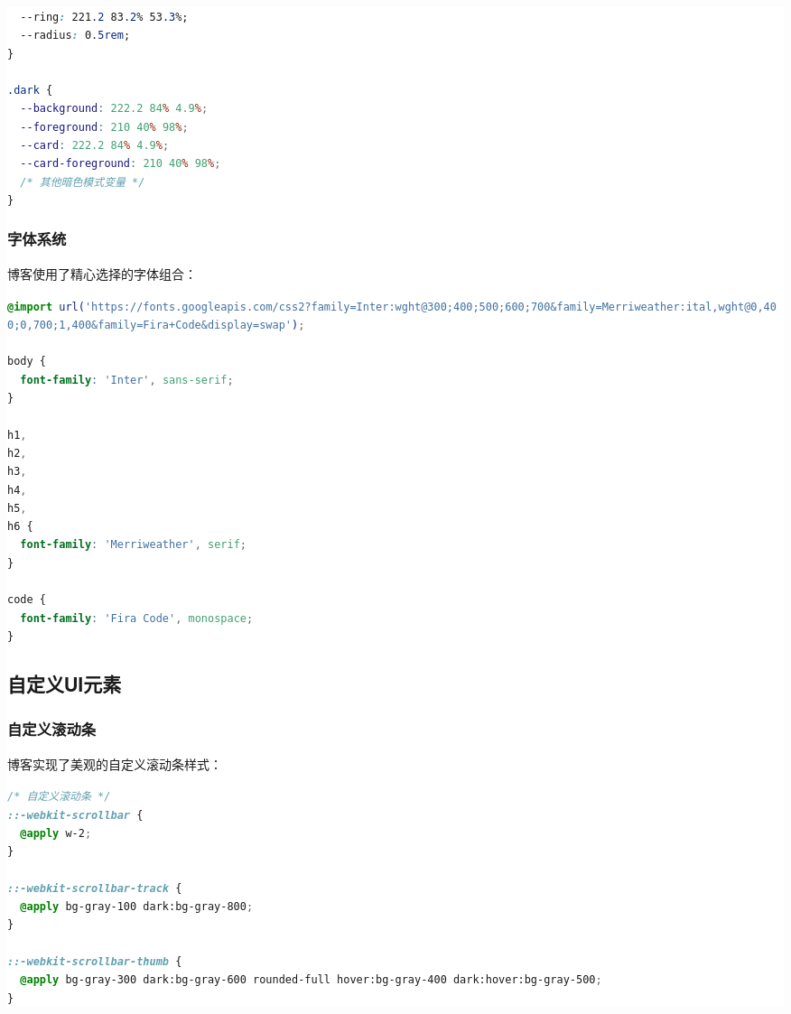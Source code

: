 ```css
  --ring: 221.2 83.2% 53.3%;
  --radius: 0.5rem;
}

.dark {
  --background: 222.2 84% 4.9%;
  --foreground: 210 40% 98%;
  --card: 222.2 84% 4.9%;
  --card-foreground: 210 40% 98%;
  /* 其他暗色模式变量 */
}
```

### 字体系统

博客使用了精心选择的字体组合：

```css
@import url('https://fonts.googleapis.com/css2?family=Inter:wght@300;400;500;600;700&family=Merriweather:ital,wght@0,400;0,700;1,400&family=Fira+Code&display=swap');

body {
  font-family: 'Inter', sans-serif;
}

h1,
h2,
h3,
h4,
h5,
h6 {
  font-family: 'Merriweather', serif;
}

code {
  font-family: 'Fira Code', monospace;
}
```

## 自定义UI元素

### 自定义滚动条

博客实现了美观的自定义滚动条样式：

```css
/* 自定义滚动条 */
::-webkit-scrollbar {
  @apply w-2;
}

::-webkit-scrollbar-track {
  @apply bg-gray-100 dark:bg-gray-800;
}

::-webkit-scrollbar-thumb {
  @apply bg-gray-300 dark:bg-gray-600 rounded-full hover:bg-gray-400 dark:hover:bg-gray-500;
}
```
